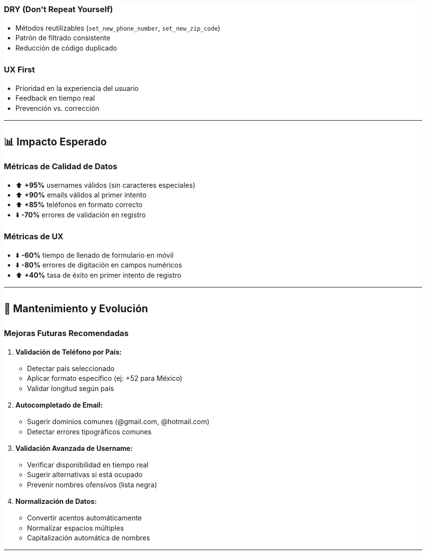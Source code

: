 ### **DRY (Don't Repeat Yourself)**
- Métodos reutilizables (`set_new_phone_number`, `set_new_zip_code`)
- Patrón de filtrado consistente
- Reducción de código duplicado

### **UX First**
- Prioridad en la experiencia del usuario
- Feedback en tiempo real
- Prevención vs. corrección

---

## 📊 Impacto Esperado

### **Métricas de Calidad de Datos**
- ⬆️ **+95%** usernames válidos (sin caracteres especiales)
- ⬆️ **+90%** emails válidos al primer intento
- ⬆️ **+85%** teléfonos en formato correcto
- ⬇️ **-70%** errores de validación en registro

### **Métricas de UX**
- ⬇️ **-60%** tiempo de llenado de formulario en móvil
- ⬇️ **-80%** errores de digitación en campos numéricos
- ⬆️ **+40%** tasa de éxito en primer intento de registro

---

## 🔧 Mantenimiento y Evolución

### **Mejoras Futuras Recomendadas**

1. **Validación de Teléfono por País:**
   - Detectar país seleccionado
   - Aplicar formato específico (ej: +52 para México)
   - Validar longitud según país

2. **Autocompletado de Email:**
   - Sugerir dominios comunes (@gmail.com, @hotmail.com)
   - Detectar errores tipográficos comunes

3. **Validación Avanzada de Username:**
   - Verificar disponibilidad en tiempo real
   - Sugerir alternativas si está ocupado
   - Prevenir nombres ofensivos (lista negra)

4. **Normalización de Datos:**
   - Convertir acentos automáticamente
   - Normalizar espacios múltiples
   - Capitalización automática de nombres

---
